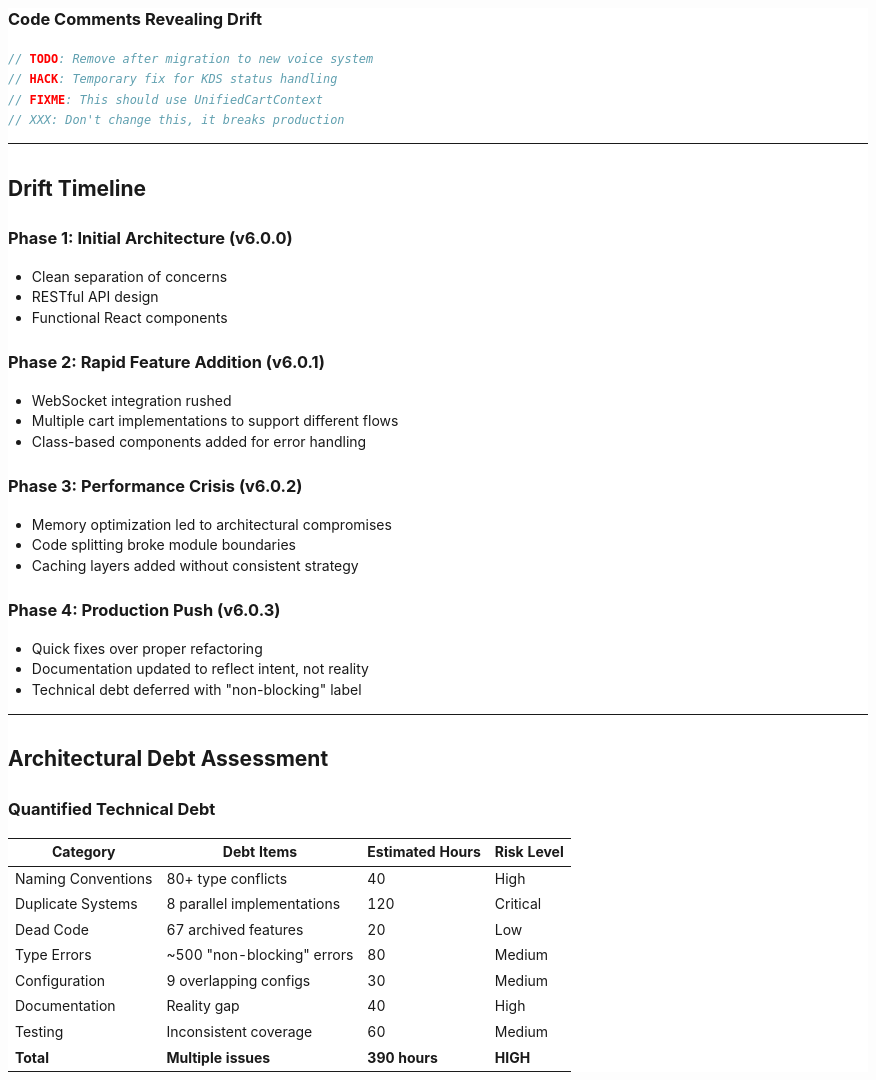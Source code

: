 ### Code Comments Revealing Drift
```typescript
// TODO: Remove after migration to new voice system
// HACK: Temporary fix for KDS status handling
// FIXME: This should use UnifiedCartContext
// XXX: Don't change this, it breaks production
```

---

## Drift Timeline

### Phase 1: Initial Architecture (v6.0.0)
- Clean separation of concerns
- RESTful API design
- Functional React components

### Phase 2: Rapid Feature Addition (v6.0.1)
- WebSocket integration rushed
- Multiple cart implementations to support different flows
- Class-based components added for error handling

### Phase 3: Performance Crisis (v6.0.2)
- Memory optimization led to architectural compromises
- Code splitting broke module boundaries
- Caching layers added without consistent strategy

### Phase 4: Production Push (v6.0.3)
- Quick fixes over proper refactoring
- Documentation updated to reflect intent, not reality
- Technical debt deferred with "non-blocking" label

---

## Architectural Debt Assessment

### Quantified Technical Debt

| Category | Debt Items | Estimated Hours | Risk Level |
|----------|------------|-----------------|------------|
| Naming Conventions | 80+ type conflicts | 40 | High |
| Duplicate Systems | 8 parallel implementations | 120 | Critical |
| Dead Code | 67 archived features | 20 | Low |
| Type Errors | ~500 "non-blocking" errors | 80 | Medium |
| Configuration | 9 overlapping configs | 30 | Medium |
| Documentation | Reality gap | 40 | High |
| Testing | Inconsistent coverage | 60 | Medium |
| **Total** | **Multiple issues** | **390 hours** | **HIGH** |
